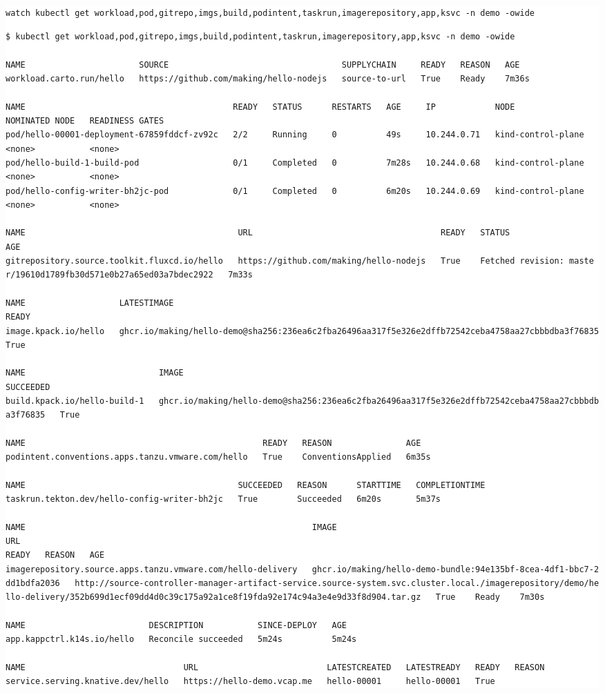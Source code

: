 ```
watch kubectl get workload,pod,gitrepo,imgs,build,podintent,taskrun,imagerepository,app,ksvc -n demo -owide
```

```
$ kubectl get workload,pod,gitrepo,imgs,build,podintent,taskrun,imagerepository,app,ksvc -n demo -owide

NAME                       SOURCE                                   SUPPLYCHAIN     READY   REASON   AGE
workload.carto.run/hello   https://github.com/making/hello-nodejs   source-to-url   True    Ready    7m36s

NAME                                          READY   STATUS      RESTARTS   AGE     IP            NODE                 NOMINATED NODE   READINESS GATES
pod/hello-00001-deployment-67859fddcf-zv92c   2/2     Running     0          49s     10.244.0.71   kind-control-plane   <none>           <none>
pod/hello-build-1-build-pod                   0/1     Completed   0          7m28s   10.244.0.68   kind-control-plane   <none>           <none>
pod/hello-config-writer-bh2jc-pod             0/1     Completed   0          6m20s   10.244.0.69   kind-control-plane   <none>           <none>

NAME                                           URL                                      READY   STATUS                                                              AGE
gitrepository.source.toolkit.fluxcd.io/hello   https://github.com/making/hello-nodejs   True    Fetched revision: master/19610d1789fb30d571e0b27a65ed03a7bdec2922   7m33s

NAME                   LATESTIMAGE                                                                                         READY
image.kpack.io/hello   ghcr.io/making/hello-demo@sha256:236ea6c2fba26496aa317f5e326e2dffb72542ceba4758aa27cbbbdba3f76835   True

NAME                           IMAGE                                                                                               SUCCEEDED
build.kpack.io/hello-build-1   ghcr.io/making/hello-demo@sha256:236ea6c2fba26496aa317f5e326e2dffb72542ceba4758aa27cbbbdba3f76835   True

NAME                                                READY   REASON               AGE
podintent.conventions.apps.tanzu.vmware.com/hello   True    ConventionsApplied   6m35s

NAME                                           SUCCEEDED   REASON      STARTTIME   COMPLETIONTIME
taskrun.tekton.dev/hello-config-writer-bh2jc   True        Succeeded   6m20s       5m37s

NAME                                                          IMAGE                                                                   URL                                                                                                                                                                                              READY   REASON   AGE
imagerepository.source.apps.tanzu.vmware.com/hello-delivery   ghcr.io/making/hello-demo-bundle:94e135bf-8cea-4df1-bbc7-2dd1bdfa2036   http://source-controller-manager-artifact-service.source-system.svc.cluster.local./imagerepository/demo/hello-delivery/352b699d1ecf09dd4d0c39c175a92a1ce8f19fda92e174c94a3e4e9d33f8d904.tar.gz   True    Ready    7m30s

NAME                         DESCRIPTION           SINCE-DEPLOY   AGE
app.kappctrl.k14s.io/hello   Reconcile succeeded   5m24s          5m24s

NAME                                URL                          LATESTCREATED   LATESTREADY   READY   REASON
service.serving.knative.dev/hello   https://hello-demo.vcap.me   hello-00001     hello-00001   True  
```
